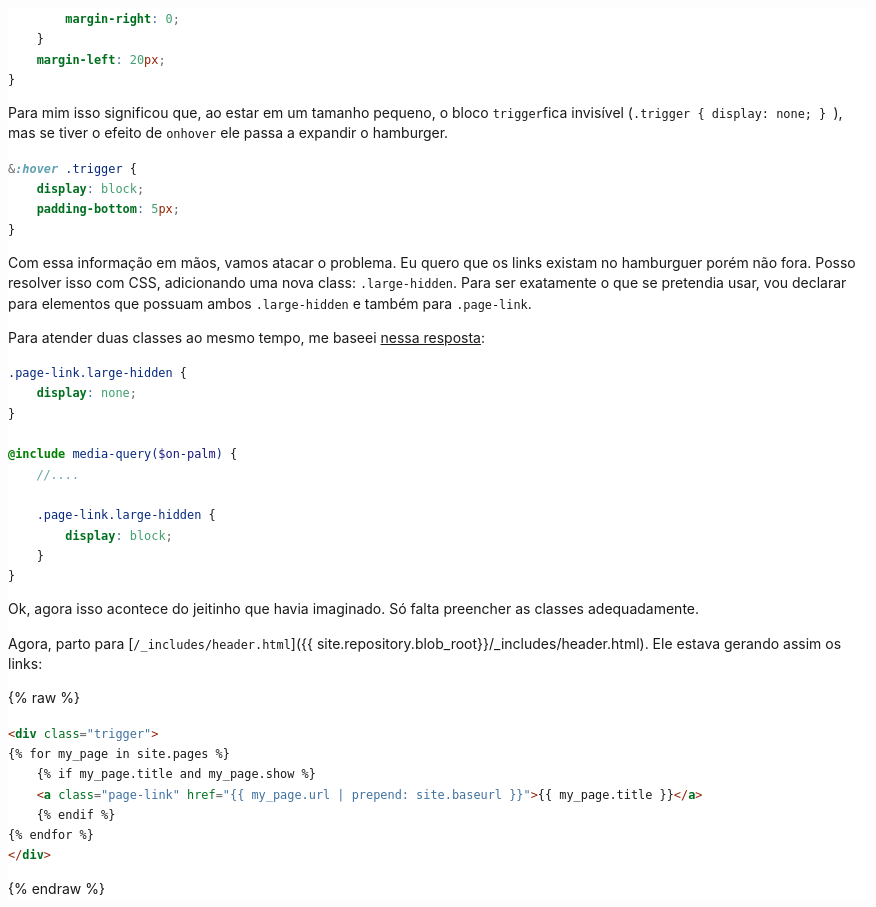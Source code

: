 ```scss
        margin-right: 0;
    }
    margin-left: 20px;
}
```

Para mim isso significou que, ao estar em um tamanho pequeno, o
bloco `trigger`fica invisível (`.trigger { display: none; } `),
mas se tiver o efeito de `onhover` ele passa a expandir o hamburger.

```scss
&:hover .trigger {
    display: block;
    padding-bottom: 5px;
}
```

Com essa informação em mãos, vamos atacar o problema. Eu quero que
os links existam no hamburguer porém não fora. Posso resolver isso
com CSS, adicionando uma nova class: `.large-hidden`. Para ser
exatamente o que se pretendia usar, vou declarar para elementos
que possuam ambos `.large-hidden` e também para `.page-link`.

Para atender duas classes ao mesmo tempo, me baseei
[nessa resposta](https://stackoverflow.com/a/2554853/44380070):

```scss
.page-link.large-hidden {
    display: none;
}

@include media-query($on-palm) {
    //....

    .page-link.large-hidden {
        display: block;
    }
}
```

Ok, agora isso acontece do jeitinho que havia imaginado. Só falta preencher as
classes adequadamente.

Agora, parto para [`/_includes/header.html`]({{ site.repository.blob_root}}/_includes/header.html).
Ele estava gerando assim os links:

{% raw %}
```html
<div class="trigger">
{% for my_page in site.pages %}
    {% if my_page.title and my_page.show %}
    <a class="page-link" href="{{ my_page.url | prepend: site.baseurl }}">{{ my_page.title }}</a>
    {% endif %}
{% endfor %}
</div>
```
{% endraw %}
